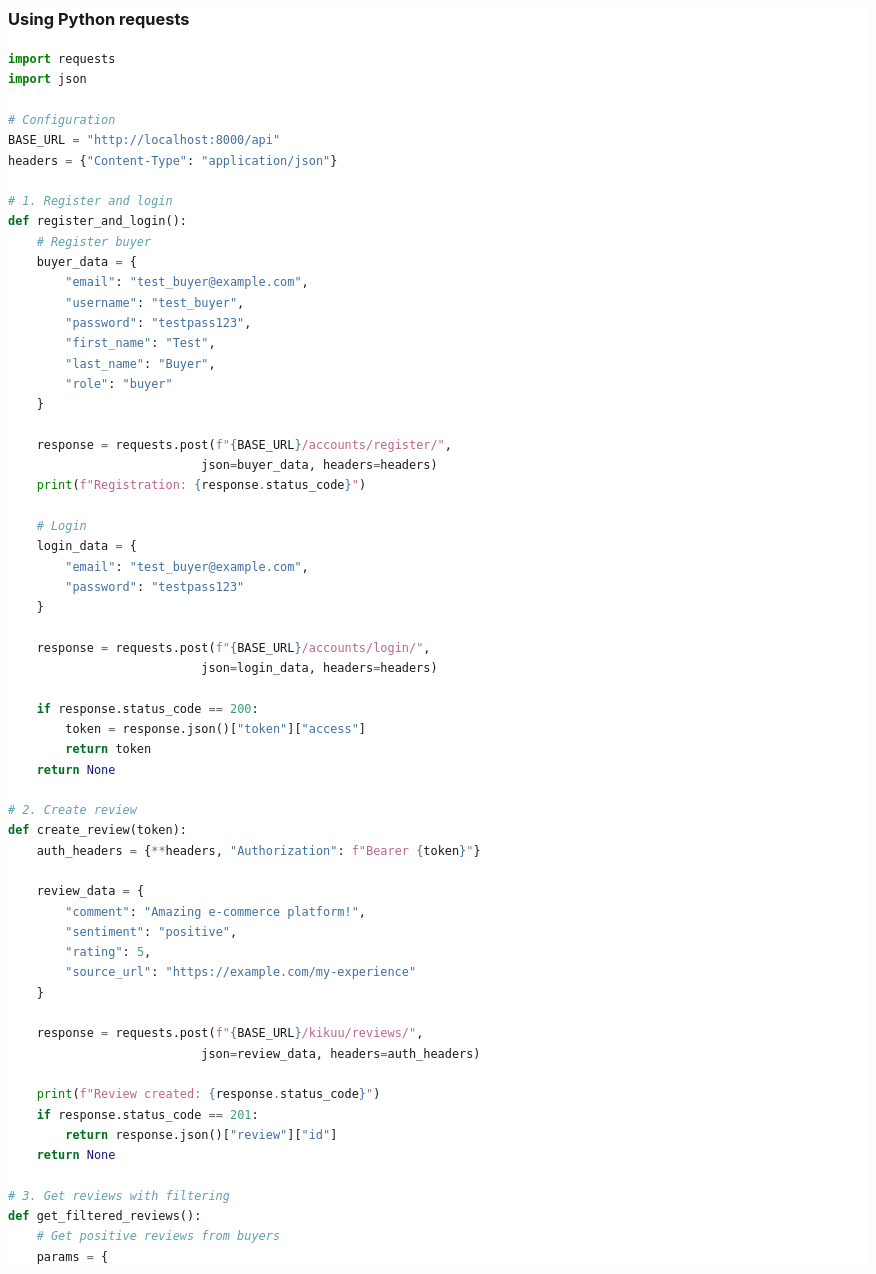 ### Using Python requests

```python
import requests
import json

# Configuration
BASE_URL = "http://localhost:8000/api"
headers = {"Content-Type": "application/json"}

# 1. Register and login
def register_and_login():
    # Register buyer
    buyer_data = {
        "email": "test_buyer@example.com",
        "username": "test_buyer",
        "password": "testpass123",
        "first_name": "Test",
        "last_name": "Buyer",
        "role": "buyer"
    }

    response = requests.post(f"{BASE_URL}/accounts/register/",
                           json=buyer_data, headers=headers)
    print(f"Registration: {response.status_code}")

    # Login
    login_data = {
        "email": "test_buyer@example.com",
        "password": "testpass123"
    }

    response = requests.post(f"{BASE_URL}/accounts/login/",
                           json=login_data, headers=headers)

    if response.status_code == 200:
        token = response.json()["token"]["access"]
        return token
    return None

# 2. Create review
def create_review(token):
    auth_headers = {**headers, "Authorization": f"Bearer {token}"}

    review_data = {
        "comment": "Amazing e-commerce platform!",
        "sentiment": "positive",
        "rating": 5,
        "source_url": "https://example.com/my-experience"
    }

    response = requests.post(f"{BASE_URL}/kikuu/reviews/",
                           json=review_data, headers=auth_headers)

    print(f"Review created: {response.status_code}")
    if response.status_code == 201:
        return response.json()["review"]["id"]
    return None

# 3. Get reviews with filtering
def get_filtered_reviews():
    # Get positive reviews from buyers
    params = {
```